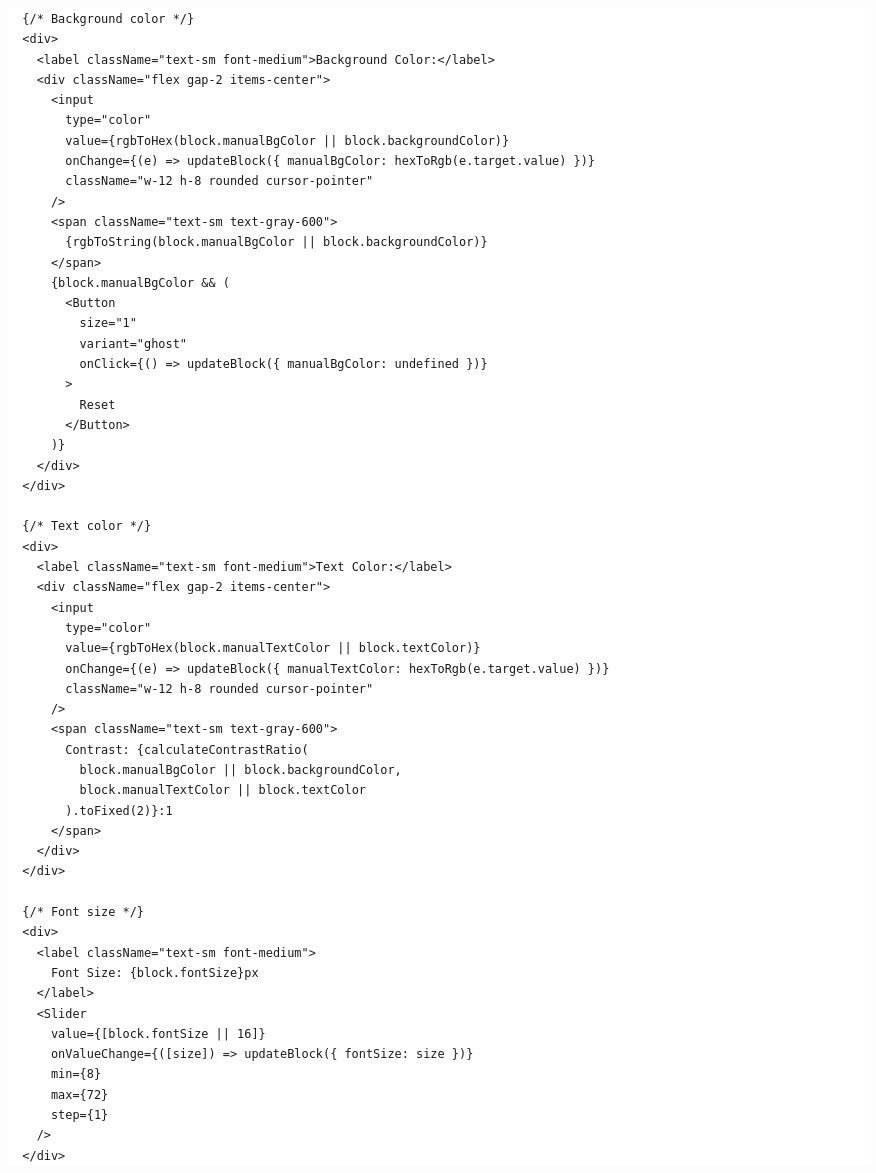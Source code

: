       {/* Background color */}
      <div>
        <label className="text-sm font-medium">Background Color:</label>
        <div className="flex gap-2 items-center">
          <input
            type="color"
            value={rgbToHex(block.manualBgColor || block.backgroundColor)}
            onChange={(e) => updateBlock({ manualBgColor: hexToRgb(e.target.value) })}
            className="w-12 h-8 rounded cursor-pointer"
          />
          <span className="text-sm text-gray-600">
            {rgbToString(block.manualBgColor || block.backgroundColor)}
          </span>
          {block.manualBgColor && (
            <Button
              size="1"
              variant="ghost"
              onClick={() => updateBlock({ manualBgColor: undefined })}
            >
              Reset
            </Button>
          )}
        </div>
      </div>
      
      {/* Text color */}
      <div>
        <label className="text-sm font-medium">Text Color:</label>
        <div className="flex gap-2 items-center">
          <input
            type="color"
            value={rgbToHex(block.manualTextColor || block.textColor)}
            onChange={(e) => updateBlock({ manualTextColor: hexToRgb(e.target.value) })}
            className="w-12 h-8 rounded cursor-pointer"
          />
          <span className="text-sm text-gray-600">
            Contrast: {calculateContrastRatio(
              block.manualBgColor || block.backgroundColor,
              block.manualTextColor || block.textColor
            ).toFixed(2)}:1
          </span>
        </div>
      </div>
      
      {/* Font size */}
      <div>
        <label className="text-sm font-medium">
          Font Size: {block.fontSize}px
        </label>
        <Slider
          value={[block.fontSize || 16]}
          onValueChange={([size]) => updateBlock({ fontSize: size })}
          min={8}
          max={72}
          step={1}
        />
      </div>
      